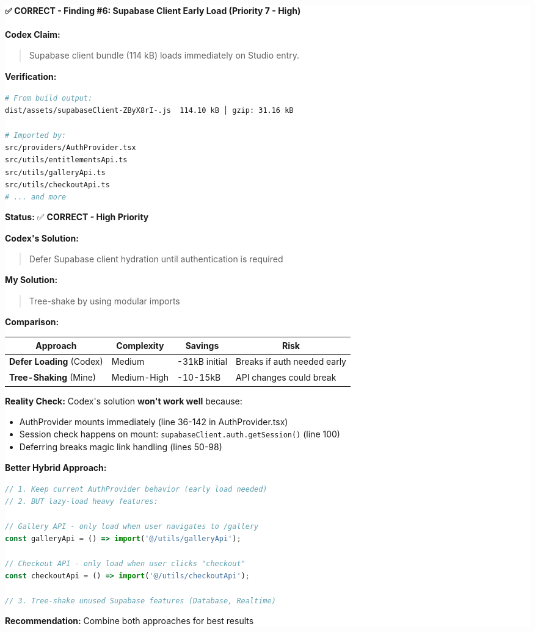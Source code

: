 #### ✅ CORRECT - Finding #6: Supabase Client Early Load (Priority 7 - High)

**Codex Claim:**
> Supabase client bundle (114 kB) loads immediately on Studio entry.

**Verification:**
```bash
# From build output:
dist/assets/supabaseClient-ZByX8rI-.js  114.10 kB │ gzip: 31.16 kB

# Imported by:
src/providers/AuthProvider.tsx
src/utils/entitlementsApi.ts
src/utils/galleryApi.ts
src/utils/checkoutApi.ts
# ... and more
```

**Status:** ✅ **CORRECT - High Priority**

**Codex's Solution:**
> Defer Supabase client hydration until authentication is required

**My Solution:**
> Tree-shake by using modular imports

**Comparison:**

| Approach | Complexity | Savings | Risk |
|----------|------------|---------|------|
| **Defer Loading** (Codex) | Medium | -31kB initial | Breaks if auth needed early |
| **Tree-Shaking** (Mine) | Medium-High | -10-15kB | API changes could break |

**Reality Check:** Codex's solution **won't work well** because:
- AuthProvider mounts immediately (line 36-142 in AuthProvider.tsx)
- Session check happens on mount: `supabaseClient.auth.getSession()` (line 100)
- Deferring breaks magic link handling (lines 50-98)

**Better Hybrid Approach:**
```typescript
// 1. Keep current AuthProvider behavior (early load needed)
// 2. BUT lazy-load heavy features:

// Gallery API - only load when user navigates to /gallery
const galleryApi = () => import('@/utils/galleryApi');

// Checkout API - only load when user clicks "checkout"
const checkoutApi = () => import('@/utils/checkoutApi');

// 3. Tree-shake unused Supabase features (Database, Realtime)
```

**Recommendation:** Combine both approaches for best results
